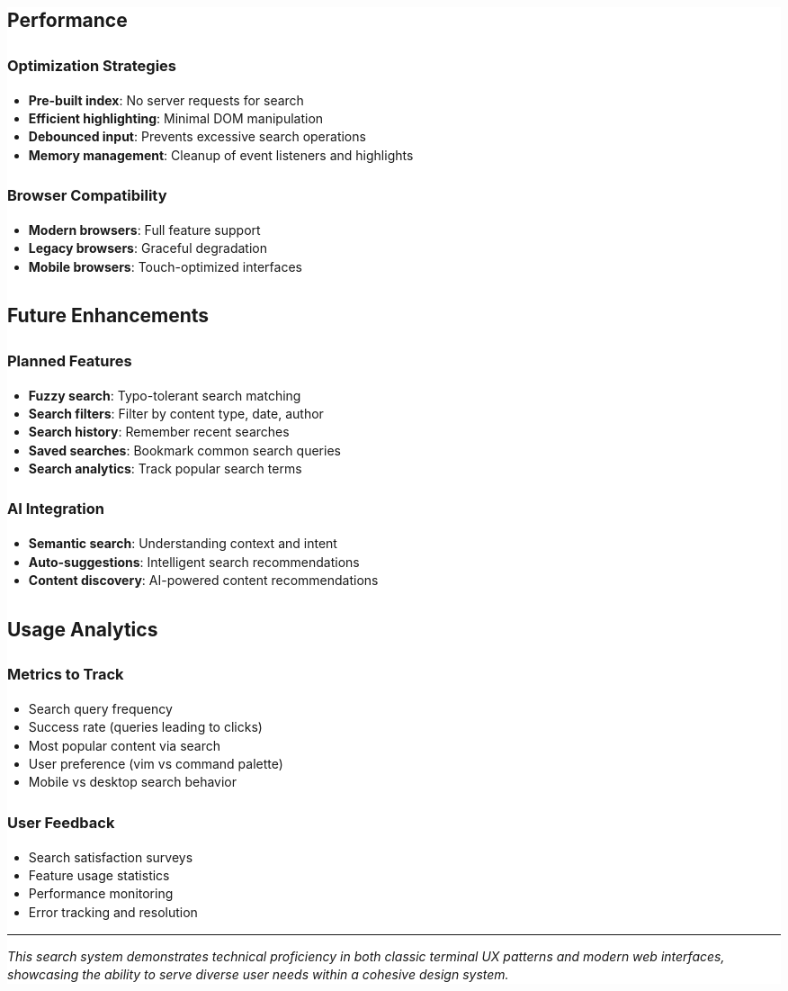 ## Performance

### Optimization Strategies
- **Pre-built index**: No server requests for search
- **Efficient highlighting**: Minimal DOM manipulation
- **Debounced input**: Prevents excessive search operations
- **Memory management**: Cleanup of event listeners and highlights

### Browser Compatibility
- **Modern browsers**: Full feature support
- **Legacy browsers**: Graceful degradation
- **Mobile browsers**: Touch-optimized interfaces

## Future Enhancements

### Planned Features
- **Fuzzy search**: Typo-tolerant search matching
- **Search filters**: Filter by content type, date, author
- **Search history**: Remember recent searches
- **Saved searches**: Bookmark common search queries
- **Search analytics**: Track popular search terms

### AI Integration
- **Semantic search**: Understanding context and intent
- **Auto-suggestions**: Intelligent search recommendations
- **Content discovery**: AI-powered content recommendations

## Usage Analytics

### Metrics to Track
- Search query frequency
- Success rate (queries leading to clicks)
- Most popular content via search
- User preference (vim vs command palette)
- Mobile vs desktop search behavior

### User Feedback
- Search satisfaction surveys
- Feature usage statistics
- Performance monitoring
- Error tracking and resolution

---

*This search system demonstrates technical proficiency in both classic terminal UX patterns and modern web interfaces, showcasing the ability to serve diverse user needs within a cohesive design system.*